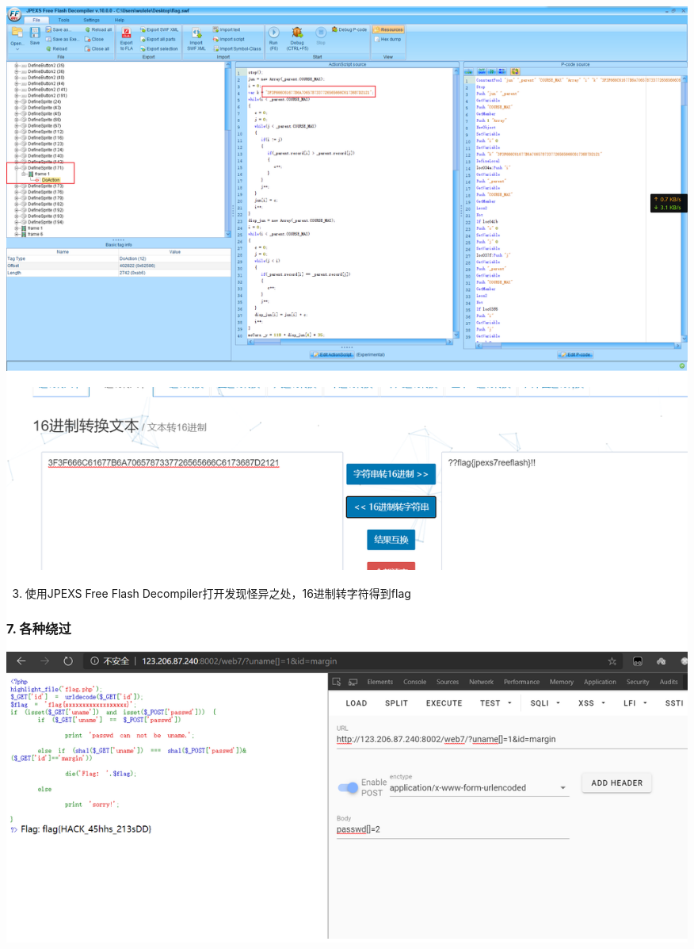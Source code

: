 ![](截图\6.5.png)

![](截图\6.6.png)

3. 使用JPEXS Free Flash Decompiler打开发现怪异之处，16进制转字符得到flag

### 7.   各种绕过

![](截图\7.1.png)

